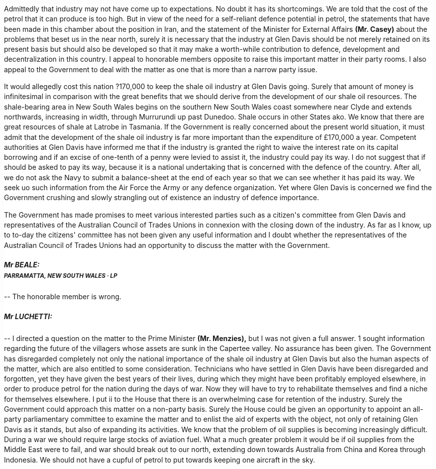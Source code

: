 Admittedly that industry may not have come up to expectations. No doubt it has its shortcomings. We are told that the cost of the petrol that it can produce is too high. But in view of the need for a self-reliant defence potential in petrol, the statements that have been made in this chamber about the position in Iran, and the statement of the Minister for External Affairs  **(Mr. Casey)**  about the problems that beset us in the near north, surely it is necessary that the industry at Glen Davis should be not merely retained on its present basis but should also be developed so that it may make a worth-while contribution to defence, development and decentralization in this country. I appeal to honorable members opposite to raise this important matter in their party rooms. I also appeal to the Government to deal with the matter as one that is more than a narrow party issue. 

It would allegedly cost this nation ?170,000 to keep the shale oil industry at Glen Davis going. Surely that amount of money is infinitesimal in comparison with the great benefits that we should derive from the development of our shale oil resources. The shale-bearing area in New South Wales begins on the southern New South Wales coast somewhere near Clyde and extends northwards, increasing in width, through Murrurundi up past Dunedoo. Shale occurs in other States  ako. We know that there are great resources of shale at Latrobe in Tasmania. If the Government is really concerned about the present world situation, it must admit that the development of the shale oil industry is far more important than the expenditure of £170,000 a year. Competent authorities at Glen Davis have informed me that if the industry is granted the right to waive the interest rate on its capital borrowing and if an excise of one-tenth of a penny were levied to assist it, the industry could pay its way. I do not suggest that if should be asked to pay its way, because it is a national undertaking that is concerned with the defence of the country. After all, we do not ask the Navy to submit a balance-sheet at the end of each year so that we can see whether it has paid its way. We seek uo such information from the Air Force the Army or any defence organization. Yet where Glen Davis is concerned we find the Government crushing and slowly strangling out of existence an industry of defence importance. 

The Government has made promises to meet various interested parties such as a citizen's committee from Glen Davis and representatives of the Australian Council of Trades Unions in connexion with the closing down of the industry. As far as I know, up to to-day the citizens' committee has not been given any useful information and I doubt whether the representatives of the Australian Council of Trades Unions had an opportunity to discuss the matter with the Government. 

##### Mr BEALE:<br><small class="text-muted">PARRAMATTA, NEW SOUTH WALES &middot; LP</small>

-- The honorable member is wrong. 

##### Mr LUCHETTI:

-- I directed a question on the matter to the Prime Minister  **(Mr. Menzies),**  but I was not given a full answer. 1 sought information regarding the future of the villagers whose assets are sunk in the Capertee valley. No assurance has been given. The Government has disregarded completely not only the national importance of the shale oil industry at Glen Davis but also the human aspects of the matter, which are also entitled to some consideration. Technicians who have settled in Glen Davis have been disregarded and forgotten, yet they have given the best years of their lives, during which they might have been profitably employed elsewhere, in order to produce petrol for the nation during the days of war. Now they will have to try to rehabilitate themselves and find a niche for themselves elsewhere. I put ii to the House that there is an overwhelming case for retention of the industry. Surely the Government could approach this matter on a non-party basis. Surely the House could be given an opportunity to appoint an all-party parliamentary committee to examine the matter and to enlist the aid of experts with the object, not only of retaining Glen Davis as it stands, but also of expanding its activities. We know that the problem of oil supplies is becoming increasingly difficult. During a war we should require large stocks of aviation fuel. What a much greater problem it would be if oil supplies from the Middle East were to fail, and war should break out to our north, extending down towards Australia from China and Korea through Indonesia. We should not have a cupful of petrol to put towards keeping one aircraft in the sky. 
